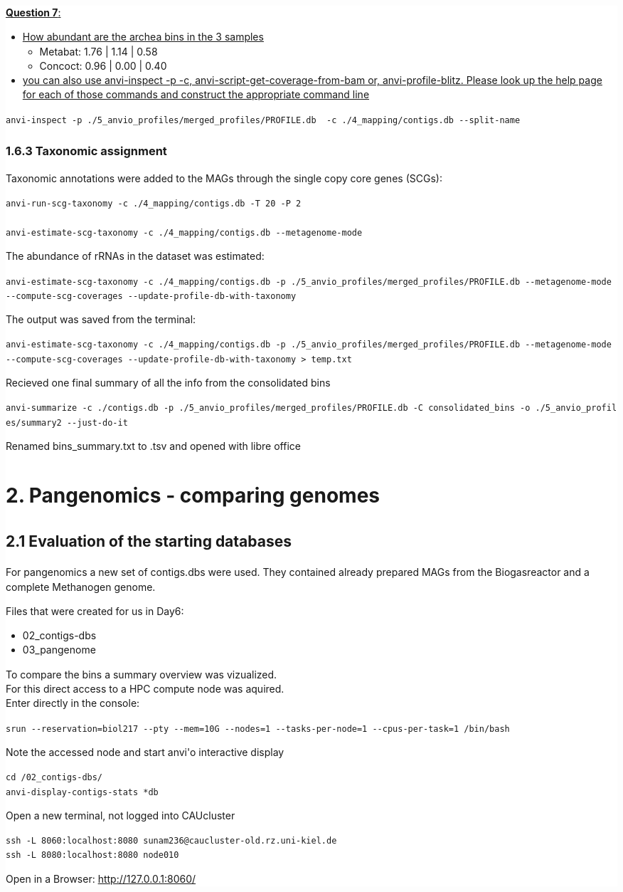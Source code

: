 **<u>Question 7**: <br> 
* How abundant are the archea bins in the 3 samples</u><br>
  * Metabat: 1.76 | 1.14 | 0.58
  * Concoct: 0.96 | 0.00 | 0.40
* <u>you can also use anvi-inspect -p -c, anvi-script-get-coverage-from-bam or, anvi-profile-blitz. Please look up the help page for each of those commands and construct the appropriate command line</u><br>
```
anvi-inspect -p ./5_anvio_profiles/merged_profiles/PROFILE.db  -c ./4_mapping/contigs.db --split-name
```
### 1.6.3 Taxonomic assignment
Taxonomic annotations were added to the MAGs through the single copy core genes (SCGs):
```
anvi-run-scg-taxonomy -c ./4_mapping/contigs.db -T 20 -P 2

anvi-estimate-scg-taxonomy -c ./4_mapping/contigs.db --metagenome-mode
```
The abundance of rRNAs in the dataset was estimated:
```
anvi-estimate-scg-taxonomy -c ./4_mapping/contigs.db -p ./5_anvio_profiles/merged_profiles/PROFILE.db --metagenome-mode --compute-scg-coverages --update-profile-db-with-taxonomy
```
The output was saved from the terminal:
```
anvi-estimate-scg-taxonomy -c ./4_mapping/contigs.db -p ./5_anvio_profiles/merged_profiles/PROFILE.db --metagenome-mode --compute-scg-coverages --update-profile-db-with-taxonomy > temp.txt
```
Recieved one final summary of all the info from the consolidated bins
```
anvi-summarize -c ./contigs.db -p ./5_anvio_profiles/merged_profiles/PROFILE.db -C consolidated_bins -o ./5_anvio_profiles/summary2 --just-do-it
```
Renamed bins_summary.txt to .tsv and opened with libre office

# 2. Pangenomics - comparing genomes
## 2.1 Evaluation of the starting databases 
For pangenomics a new set of contigs.dbs were used. They contained already prepared MAGs from the Biogasreactor and a complete Methanogen genome. 

Files that were created for us in Day6: 
* 02_contigs-dbs
* 03_pangenome

To compare the bins a summary overview was vizualized.<br>
For this direct access to a HPC compute node was aquired. <br>
Enter directly in the console:
```
srun --reservation=biol217 --pty --mem=10G --nodes=1 --tasks-per-node=1 --cpus-per-task=1 /bin/bash
```
Note the accessed node and start anvi'o interactive display
```
cd /02_contigs-dbs/
anvi-display-contigs-stats *db
```
Open a new terminal, not logged into CAUcluster
```
ssh -L 8060:localhost:8080 sunam236@caucluster-old.rz.uni-kiel.de
ssh -L 8080:localhost:8080 node010
```
Open in a Browser: http://127.0.0.1:8060/
